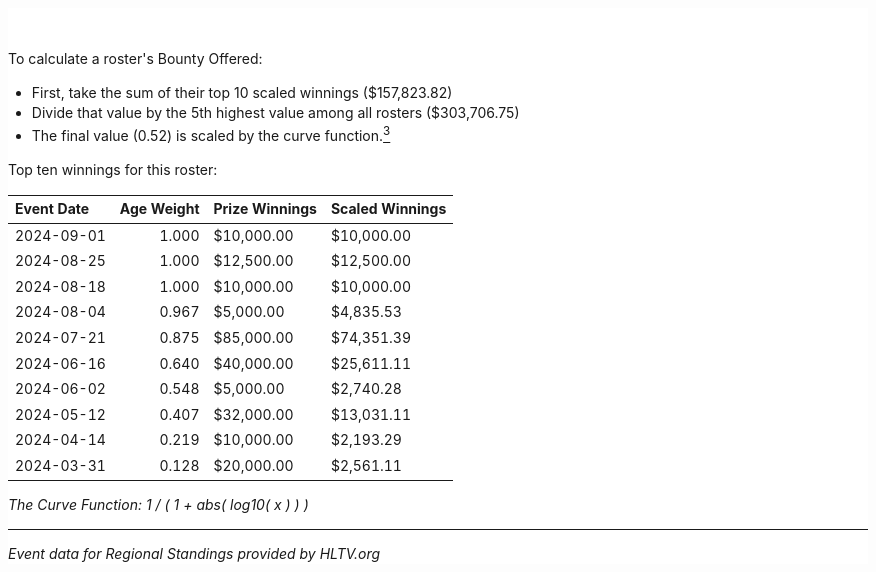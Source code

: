 <br />
<span id="table2"></span><br />
To calculate a roster's Bounty Offered:<br />

- First, take the sum of their top 10 scaled winnings ($157,823.82)
- Divide that value by the 5th highest value among all rosters ($303,706.75)
- The final value (0.52) is scaled by the curve function.[<sup>3</sup>](#curveFunction)

Top ten winnings for this roster:<br />

| Event Date | Age Weight | Prize Winnings | Scaled Winnings |
| :- | -: | :- | :- |
| 2024-09-01 |      1.000 | $10,000.00     | $10,000.00      |
| 2024-08-25 |      1.000 | $12,500.00     | $12,500.00      |
| 2024-08-18 |      1.000 | $10,000.00     | $10,000.00      |
| 2024-08-04 |      0.967 | $5,000.00      | $4,835.53       |
| 2024-07-21 |      0.875 | $85,000.00     | $74,351.39      |
| 2024-06-16 |      0.640 | $40,000.00     | $25,611.11      |
| 2024-06-02 |      0.548 | $5,000.00      | $2,740.28       |
| 2024-05-12 |      0.407 | $32,000.00     | $13,031.11      |
| 2024-04-14 |      0.219 | $10,000.00     | $2,193.29       |
| 2024-03-31 |      0.128 | $20,000.00     | $2,561.11       |


<span id="curveFunction"></span>_The Curve Function: 1 / ( 1 + abs( log10( x ) ) )_<br />

---
_Event data for Regional Standings provided by HLTV.org_<br />
